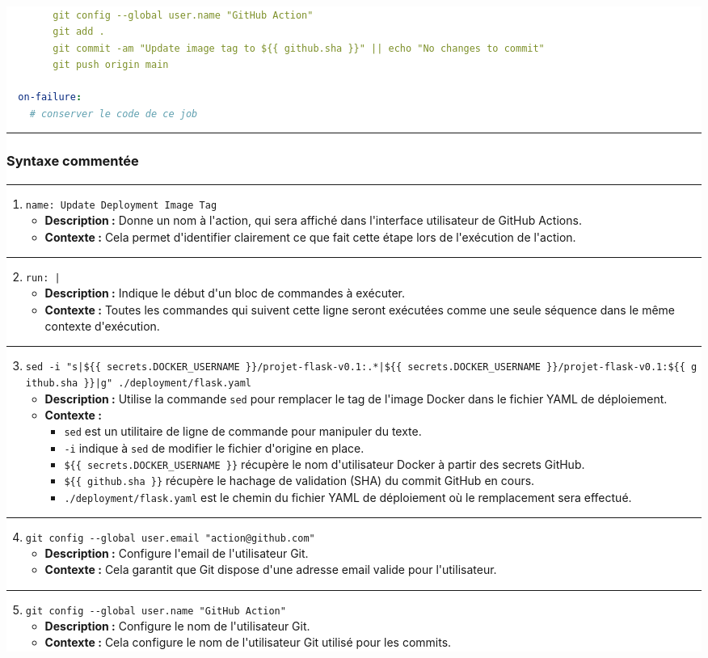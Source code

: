 ```YAML
        git config --global user.name "GitHub Action"
        git add .
        git commit -am "Update image tag to ${{ github.sha }}" || echo "No changes to commit"
        git push origin main

  on-failure:
    # conserver le code de ce job

```

----

### Syntaxe commentée

----

1. `name: Update Deployment Image Tag`
    - **Description :** Donne un nom à l'action, qui sera affiché dans l'interface utilisateur de GitHub Actions.
    - **Contexte :** Cela permet d'identifier clairement ce que fait cette étape lors de l'exécution de l'action.

----

2. `run: |`
    - **Description :** Indique le début d'un bloc de commandes à exécuter.
    - **Contexte :** Toutes les commandes qui suivent cette ligne seront exécutées comme une seule séquence dans le même contexte d'exécution.

----

3. `sed -i "s|${{ secrets.DOCKER_USERNAME }}/projet-flask-v0.1:.*|${{ secrets.DOCKER_USERNAME }}/projet-flask-v0.1:${{ github.sha }}|g" ./deployment/flask.yaml`
    - **Description :** Utilise la commande `sed` pour remplacer le tag de l'image Docker dans le fichier YAML de déploiement.
    - **Contexte :**
      - `sed` est un utilitaire de ligne de commande pour manipuler du texte.
      - `-i` indique à `sed` de modifier le fichier d'origine en place.
      - `${{ secrets.DOCKER_USERNAME }}` récupère le nom d'utilisateur Docker à partir des secrets GitHub.
      - `${{ github.sha }}` récupère le hachage de validation (SHA) du commit GitHub en cours.
      - `./deployment/flask.yaml` est le chemin du fichier YAML de déploiement où le remplacement sera effectué.

----

4. `git config --global user.email "action@github.com"`
    - **Description :** Configure l'email de l'utilisateur Git.
    - **Contexte :** Cela garantit que Git dispose d'une adresse email valide pour l'utilisateur.

----

5. `git config --global user.name "GitHub Action"`
    - **Description :** Configure le nom de l'utilisateur Git.
    - **Contexte :** Cela configure le nom de l'utilisateur Git utilisé pour les commits.
